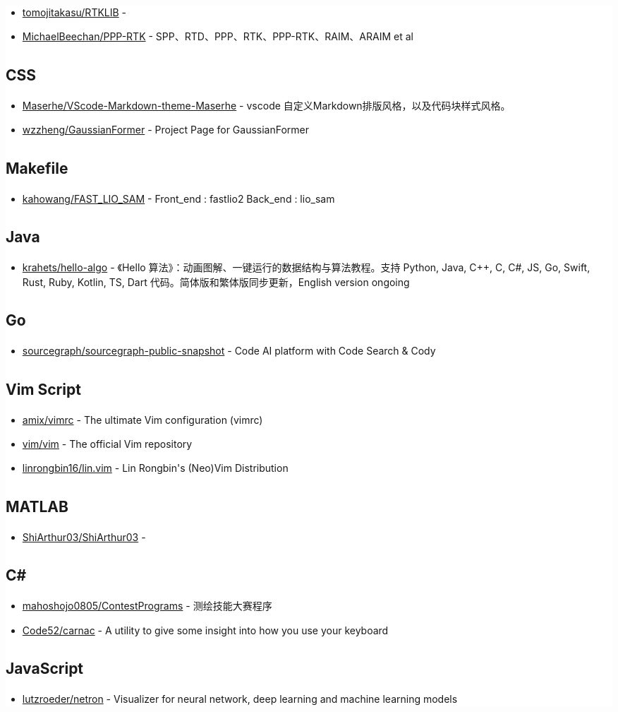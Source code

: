 *   [tomojitakasu/RTKLIB](https://github.com/tomojitakasu/RTKLIB) -

*   [MichaelBeechan/PPP-RTK](https://github.com/MichaelBeechan/PPP-RTK) - SPP、RTD、PPP、RTK、PPP-RTK、RAIM、ARAIM et al

## CSS

*   [Maserhe/VScode-Markdown-theme-Maserhe](https://github.com/Maserhe/VScode-Markdown-theme-Maserhe) - vscode 自定义Markdown排版风格，以及代码块样式风格。

*   [wzzheng/GaussianFormer](https://github.com/wzzheng/GaussianFormer) - Project Page for GaussianFormer

## Makefile

*   [kahowang/FAST\_LIO\_SAM](https://github.com/kahowang/FAST_LIO_SAM) - Front\_end : fastlio2  Back\_end : lio\_sam

## Java

*   [krahets/hello-algo](https://github.com/krahets/hello-algo) - 《Hello 算法》：动画图解、一键运行的数据结构与算法教程。支持 Python, Java, C++, C, C#, JS, Go, Swift, Rust, Ruby, Kotlin, TS, Dart 代码。简体版和繁体版同步更新，English version ongoing

## Go

*   [sourcegraph/sourcegraph-public-snapshot](https://github.com/sourcegraph/sourcegraph-public-snapshot) - Code AI platform with Code Search & Cody

## Vim Script

*   [amix/vimrc](https://github.com/amix/vimrc) - The ultimate Vim configuration (vimrc)

*   [vim/vim](https://github.com/vim/vim) - The official Vim repository

*   [linrongbin16/lin.vim](https://github.com/linrongbin16/lin.vim) - Lin Rongbin's (Neo)Vim Distribution

## MATLAB

*   [ShiArthur03/ShiArthur03](https://github.com/ShiArthur03/ShiArthur03) -

## C\#

*   [mahoshojo0805/ContestPrograms](https://github.com/mahoshojo0805/ContestPrograms) - 测绘技能大赛程序

*   [Code52/carnac](https://github.com/Code52/carnac) - A utility to give some insight into how you use your keyboard

## JavaScript

*   [lutzroeder/netron](https://github.com/lutzroeder/netron) - Visualizer for neural network, deep learning and machine learning models
